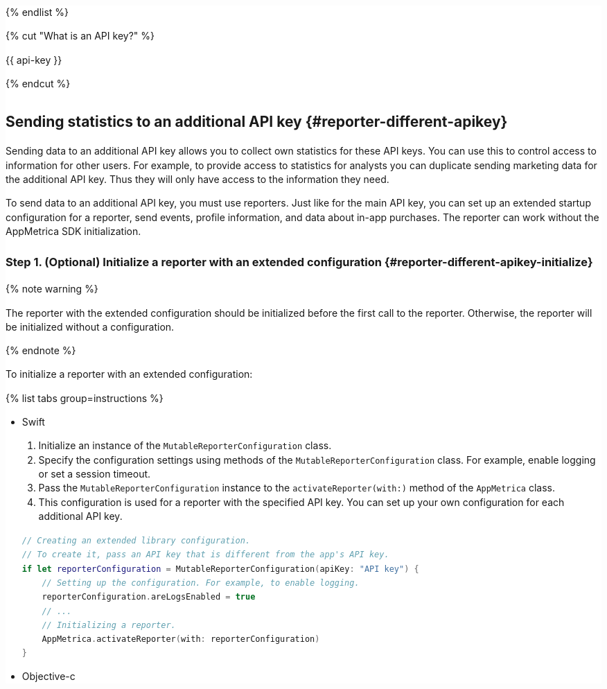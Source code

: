 {% endlist %}

{% cut "What is an API key?" %}

{{ api-key }}

{% endcut %}

## Sending statistics to an additional API key {#reporter-different-apikey}

Sending data to an additional API key allows you to collect own statistics for these API keys. You can use this to control access to information for other users. For example, to provide access to statistics for analysts you can duplicate sending marketing data for the additional API key. Thus they will only have access to the information they need.

To send data to an additional API key, you must use reporters. Just like for the main API key, you can set up an extended startup configuration for a reporter, send events, profile information, and data about in-app purchases. The reporter can work without the AppMetrica SDK initialization.

### Step 1. (Optional) Initialize a reporter with an extended configuration {#reporter-different-apikey-initialize}

{% note warning %}

The reporter with the extended configuration should be initialized before the first call to the reporter. Otherwise, the reporter will be initialized without a configuration.

{% endnote %}

To initialize a reporter with an extended configuration:

{% list tabs group=instructions %}

- Swift

   1. Initialize an instance of the `MutableReporterConfiguration` class.
   2. Specify the configuration settings using methods of the `MutableReporterConfiguration` class. For example, enable logging or set a session timeout.
   3. Pass the `MutableReporterConfiguration` instance to the `activateReporter(with:)` method of the `AppMetrica` class.
   4. This configuration is used for a reporter with the specified API key. You can set up your own configuration for each additional API key.

   ```swift translate=no
   // Creating an extended library configuration.
   // To create it, pass an API key that is different from the app's API key.
   if let reporterConfiguration = MutableReporterConfiguration(apiKey: "API key") {
       // Setting up the configuration. For example, to enable logging.
       reporterConfiguration.areLogsEnabled = true
       // ...
       // Initializing a reporter.
       AppMetrica.activateReporter(with: reporterConfiguration)
   }
   ```

- Objective-c
